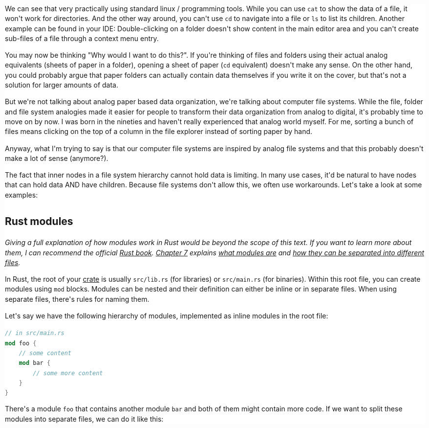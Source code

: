 We can see that very practically using standard linux / programming tools. While you can use `cat` to show the data of a file, it won't work for directories. And the other way around, you can't use `cd` to navigate into a file or `ls` to list its children. Another example can be found in your IDE: Double-clicking on a folder doesn't show content in the main editor area and you can't create sub-files of a file through a context menu entry.

You may now be thinking "Why would I want to do this?". If you're thinking of files and folders using their actual analog equivalents (sheets of paper in a folder), opening a sheet of paper (`cd` equivalent) doesn't make any sense. On the other hand, you could probably argue that paper folders can actually contain data themselves if you write it on the cover, but that's not a solution for larger amounts of data. 

But we're not talking about analog paper based data organization, we're talking about computer file systems. While the file, folder and file system analogies made it easier for people to transform their data organization from analog to digital, it's probably time to move on by now. I was born in the nineties and haven't really experienced that analog world myself. For me, sorting a bunch of files means clicking on the top of a column in the file explorer instead of sorting paper by hand.

Anyway, what I'm trying to say is that our computer file systems are inspired by analog file systems and that this probably doesn't make a lot of sense (anymore?).

The fact that inner nodes in a file system hierarchy cannot hold data is limiting. In many use cases, it'd be natural to have nodes that can hold data AND have children. Because file systems don't allow this, we often use workarounds. Let's take a look at some examples:

## Rust modules

*Giving a full explanation of how modules work in Rust would be beyond the scope of this text. If you want to learn more about them, I can recommend the official [Rust book](https://doc.rust-lang.org/stable/book/). [Chapter 7](https://doc.rust-lang.org/stable/book/ch07-00-managing-growing-projects-with-packages-crates-and-modules.html) explains [what modules are](https://doc.rust-lang.org/stable/book/ch07-02-defining-modules-to-control-scope-and-privacy.html) and [how they can be separated into different files](https://doc.rust-lang.org/stable/book/ch07-05-separating-modules-into-different-files.html).*

In Rust, the root of your [crate](https://doc.rust-lang.org/stable/book/ch07-01-packages-and-crates.html#packages-and-crates) is usually `src/lib.rs` (for libraries) or `src/main.rs` (for binaries). Within this root file, you can create modules using `mod` blocks. Modules can be nested and their definition can either be inline or in separate files. When using separate files, there's rules for naming them.

Let's say we have the following hierarchy of modules, implemented as inline modules in the root file:

```rust
// in src/main.rs
mod foo {
    // some content
    mod bar {
        // some more content
    }
}
```

There's a module `foo` that contains another module `bar` and both of them might contain more code. If we want to split these modules into separate files, we can do it like this:
